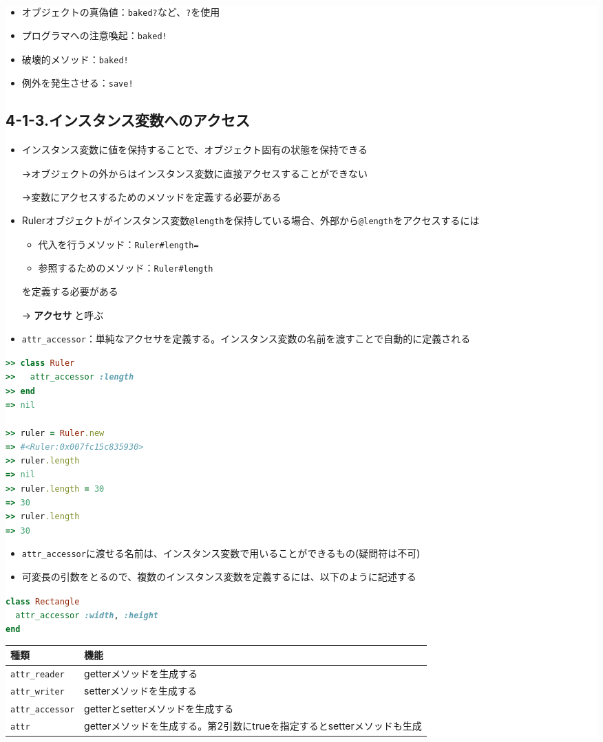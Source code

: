 * オブジェクトの真偽値：`baked?`など、`?`を使用

* プログラマへの注意喚起：`baked!`

* 破壊的メソッド：`baked!`

* 例外を発生させる：`save!`



## 4-1-3.インスタンス変数へのアクセス

* インスタンス変数に値を保持することで、オブジェクト固有の状態を保持できる

  →オブジェクトの外からはインスタンス変数に直接アクセスすることができない

  →変数にアクセスするためのメソッドを定義する必要がある

* Rulerオブジェクトがインスタンス変数`@length`を保持している場合、外部から`@length`をアクセスするには

  * 代入を行うメソッド：`Ruler#length=`

  * 参照するためのメソッド：`Ruler#length`

  を定義する必要がある

  → **アクセサ** と呼ぶ

* `attr_accessor`：単純なアクセサを定義する。インスタンス変数の名前を渡すことで自動的に定義される

```ruby
>> class Ruler
>>   attr_accessor :length
>> end
=> nil

>> ruler = Ruler.new
=> #<Ruler:0x007fc15c835930>
>> ruler.length
=> nil
>> ruler.length = 30
=> 30
>> ruler.length
=> 30
```

* `attr_accessor`に渡せる名前は、インスタンス変数で用いることができるもの(疑問符は不可)

* 可変長の引数をとるので、複数のインスタンス変数を定義するには、以下のように記述する

```ruby
class Rectangle
  attr_accessor :width, :height
end
```

|      種類      |                             機能                             |
|:--------------|:-------------------------------------------------------------|
| `attr_reader` |getterメソッドを生成する                                         |
| `attr_writer` |setterメソッドを生成する                                         |
|`attr_accessor`|getterとsetterメソッドを生成する                                 |
|     `attr`    |getterメソッドを生成する。第2引数にtrueを指定するとsetterメソッドも生成|
